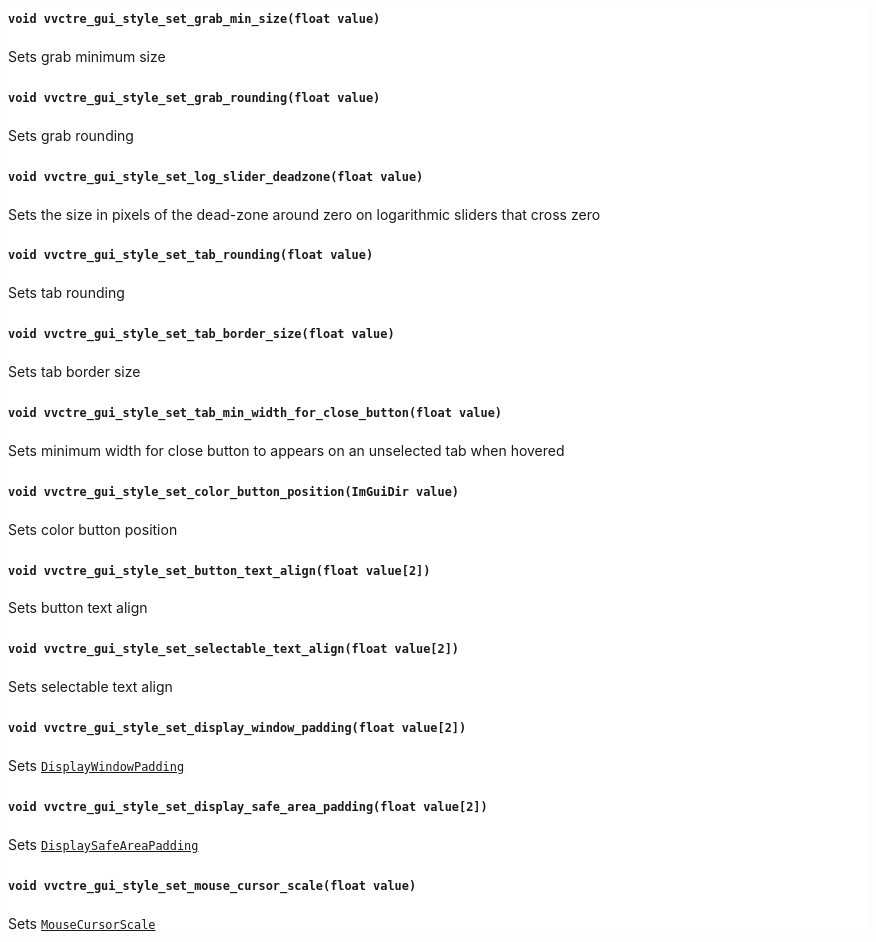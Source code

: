 #### `void vvctre_gui_style_set_grab_min_size(float value)`

Sets grab minimum size

#### `void vvctre_gui_style_set_grab_rounding(float value)`

Sets grab rounding

#### `void vvctre_gui_style_set_log_slider_deadzone(float value)`

Sets the size in pixels of the dead-zone around zero on logarithmic sliders that cross zero

#### `void vvctre_gui_style_set_tab_rounding(float value)`

Sets tab rounding

#### `void vvctre_gui_style_set_tab_border_size(float value)`

Sets tab border size

#### `void vvctre_gui_style_set_tab_min_width_for_close_button(float value)`

Sets minimum width for close button to appears on an unselected tab when hovered

#### `void vvctre_gui_style_set_color_button_position(ImGuiDir value)`

Sets color button position

#### `void vvctre_gui_style_set_button_text_align(float value[2])`

Sets button text align

#### `void vvctre_gui_style_set_selectable_text_align(float value[2])`

Sets selectable text align

#### `void vvctre_gui_style_set_display_window_padding(float value[2])`

Sets [`DisplayWindowPadding`](https://github.com/ocornut/imgui/blob/master/imgui.h#L1486)

#### `void vvctre_gui_style_set_display_safe_area_padding(float value[2])`

Sets [`DisplaySafeAreaPadding`](https://github.com/ocornut/imgui/blob/master/imgui.h#L1487)

#### `void vvctre_gui_style_set_mouse_cursor_scale(float value)`

Sets [`MouseCursorScale`](https://github.com/ocornut/imgui/blob/master/imgui.h#L1488)
